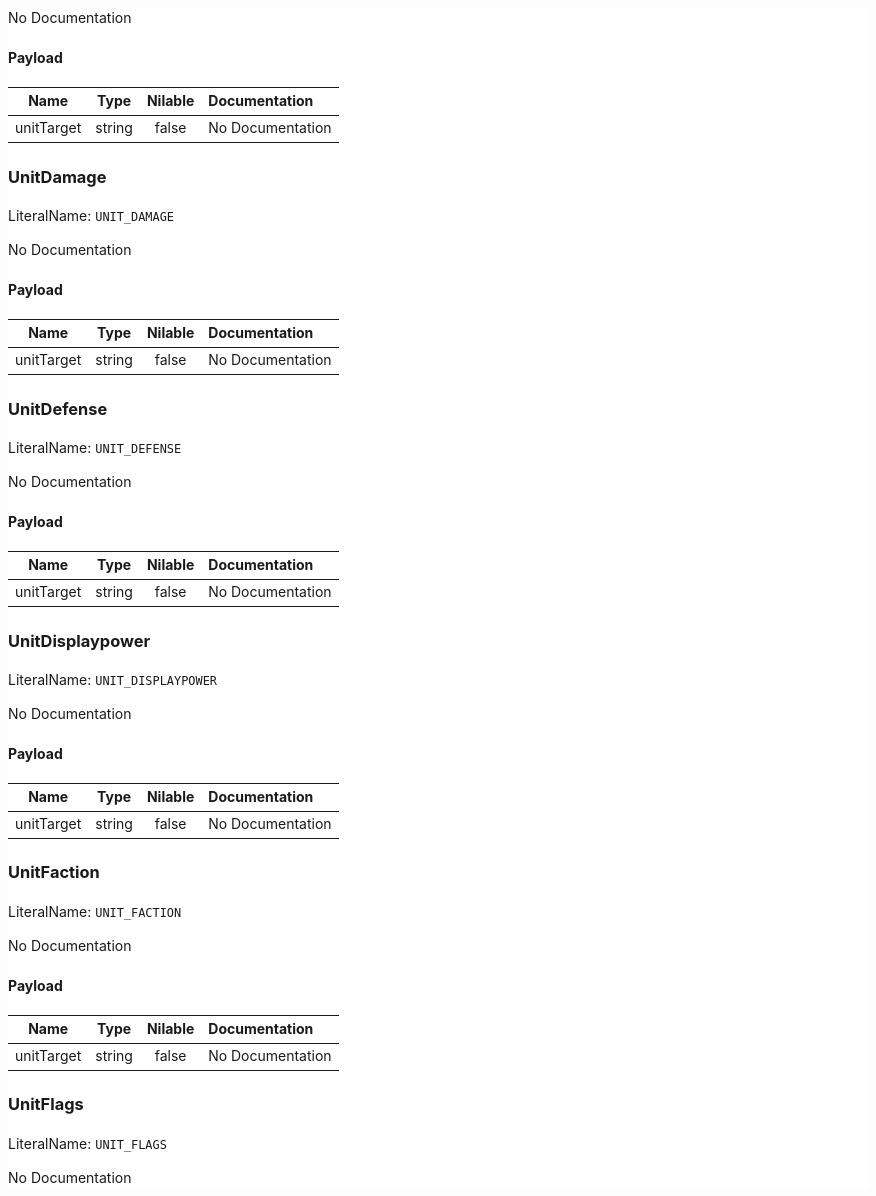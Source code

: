 No Documentation

#### Payload
|Name|Type|Nilable|Documentation|
|:---:|:---:|:---:|:---|
|unitTarget|string|false|No Documentation|
### UnitDamage
LiteralName: `UNIT_DAMAGE`

No Documentation

#### Payload
|Name|Type|Nilable|Documentation|
|:---:|:---:|:---:|:---|
|unitTarget|string|false|No Documentation|
### UnitDefense
LiteralName: `UNIT_DEFENSE`

No Documentation

#### Payload
|Name|Type|Nilable|Documentation|
|:---:|:---:|:---:|:---|
|unitTarget|string|false|No Documentation|
### UnitDisplaypower
LiteralName: `UNIT_DISPLAYPOWER`

No Documentation

#### Payload
|Name|Type|Nilable|Documentation|
|:---:|:---:|:---:|:---|
|unitTarget|string|false|No Documentation|
### UnitFaction
LiteralName: `UNIT_FACTION`

No Documentation

#### Payload
|Name|Type|Nilable|Documentation|
|:---:|:---:|:---:|:---|
|unitTarget|string|false|No Documentation|
### UnitFlags
LiteralName: `UNIT_FLAGS`

No Documentation
